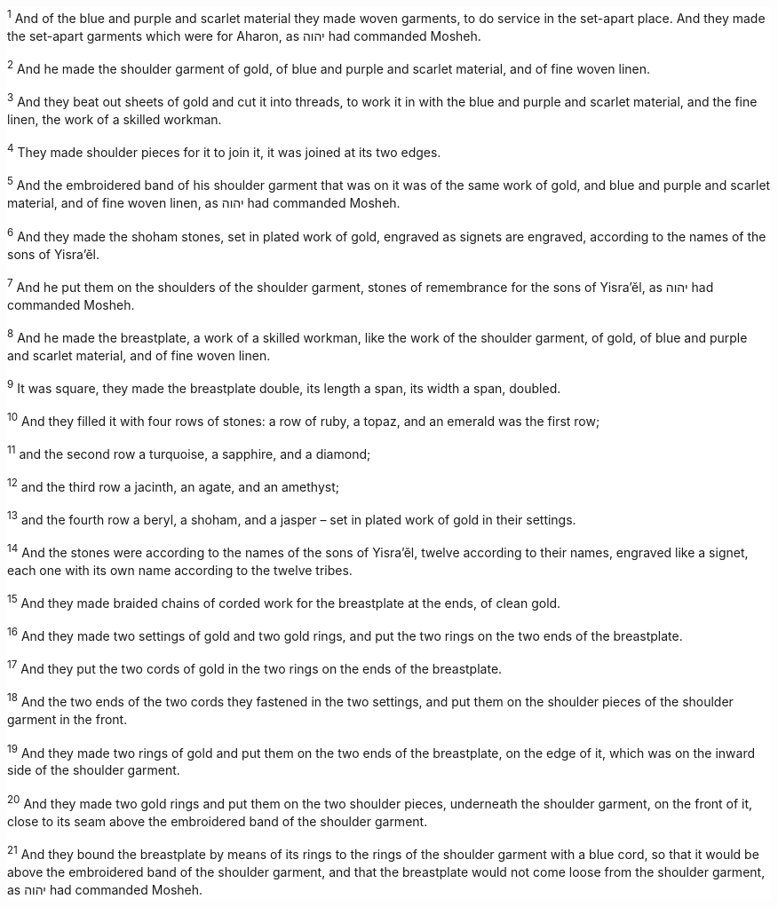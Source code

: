 <sup>1</sup> And of the blue and purple and scarlet material they made woven garments, to do service in the set-apart place. And they made the set-apart garments which were for Aharon, as יהוה had commanded Mosheh.

<sup>2</sup> And he made the shoulder garment of gold, of blue and purple and scarlet material, and of fine woven linen.

<sup>3</sup> And they beat out sheets of gold and cut it into threads, to work it in with the blue and purple and scarlet material, and the fine linen, the work of a skilled workman.

<sup>4</sup> They made shoulder pieces for it to join it, it was joined at its two edges.

<sup>5</sup> And the embroidered band of his shoulder garment that was on it was of the same work of gold, and blue and purple and scarlet material, and of fine woven linen, as יהוה had commanded Mosheh.

<sup>6</sup> And they made the shoham stones, set in plated work of gold, engraved as signets are engraved, according to the names of the sons of Yisra’ĕl.

<sup>7</sup> And he put them on the shoulders of the shoulder garment, stones of remembrance for the sons of Yisra’ĕl, as יהוה had commanded Mosheh.

<sup>8</sup> And he made the breastplate, a work of a skilled workman, like the work of the shoulder garment, of gold, of blue and purple and scarlet material, and of fine woven linen.

<sup>9</sup> It was square, they made the breastplate double, its length a span, its width a span, doubled.

<sup>10</sup> And they filled it with four rows of stones: a row of ruby, a topaz, and an emerald was the first row;

<sup>11</sup> and the second row a turquoise, a sapphire, and a diamond;

<sup>12</sup> and the third row a jacinth, an agate, and an amethyst;

<sup>13</sup> and the fourth row a beryl, a shoham, and a jasper – set in plated work of gold in their settings.

<sup>14</sup> And the stones were according to the names of the sons of Yisra’ĕl, twelve according to their names, engraved like a signet, each one with its own name according to the twelve tribes.

<sup>15</sup> And they made braided chains of corded work for the breastplate at the ends, of clean gold.

<sup>16</sup> And they made two settings of gold and two gold rings, and put the two rings on the two ends of the breastplate.

<sup>17</sup> And they put the two cords of gold in the two rings on the ends of the breastplate.

<sup>18</sup> And the two ends of the two cords they fastened in the two settings, and put them on the shoulder pieces of the shoulder garment in the front.

<sup>19</sup> And they made two rings of gold and put them on the two ends of the breastplate, on the edge of it, which was on the inward side of the shoulder garment.

<sup>20</sup> And they made two gold rings and put them on the two shoulder pieces, underneath the shoulder garment, on the front of it, close to its seam above the embroidered band of the shoulder garment.

<sup>21</sup> And they bound the breastplate by means of its rings to the rings of the shoulder garment with a blue cord, so that it would be above the embroidered band of the shoulder garment, and that the breastplate would not come loose from the shoulder garment, as יהוה had commanded Mosheh.
